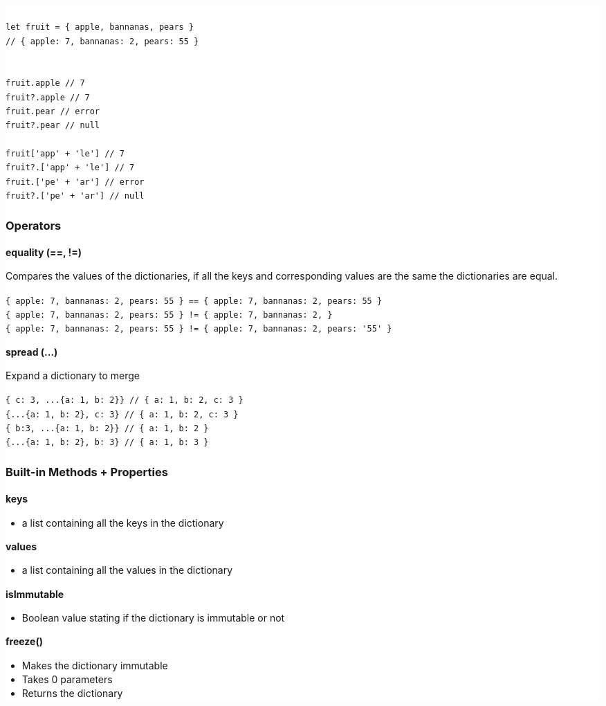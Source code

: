 ```

let fruit = { apple, bannanas, pears }
// { apple: 7, bannanas: 2, pears: 55 }


fruit.apple // 7
fruit?.apple // 7
fruit.pear // error
fruit?.pear // null

fruit['app' + 'le'] // 7
fruit?.['app' + 'le'] // 7
fruit.['pe' + 'ar'] // error
fruit?.['pe' + 'ar'] // null
```

### Operators

**equality (==, !=)**

Compares the values of the dictionaries, if all the keys and corresponding values are the same the dictionaries are equal.

```
{ apple: 7, bannanas: 2, pears: 55 } == { apple: 7, bannanas: 2, pears: 55 }
{ apple: 7, bannanas: 2, pears: 55 } != { apple: 7, bannanas: 2, }
{ apple: 7, bannanas: 2, pears: 55 } != { apple: 7, bannanas: 2, pears: '55' }
```

**spread (...)**

Expand a dictionary to merge

```
{ c: 3, ...{a: 1, b: 2}} // { a: 1, b: 2, c: 3 }
{...{a: 1, b: 2}, c: 3} // { a: 1, b: 2, c: 3 }
{ b:3, ...{a: 1, b: 2}} // { a: 1, b: 2 }
{...{a: 1, b: 2}, b: 3} // { a: 1, b: 3 }
```

### Built-in Methods + Properties

**keys**

- a list containing all the keys in the dictionary

**values**

- a list containing all the values in the dictionary

**isImmutable**

- Boolean value stating if the dictionary is immutable or not

**freeze()**

- Makes the dictionary immutable
- Takes 0 parameters
- Returns the dictionary
